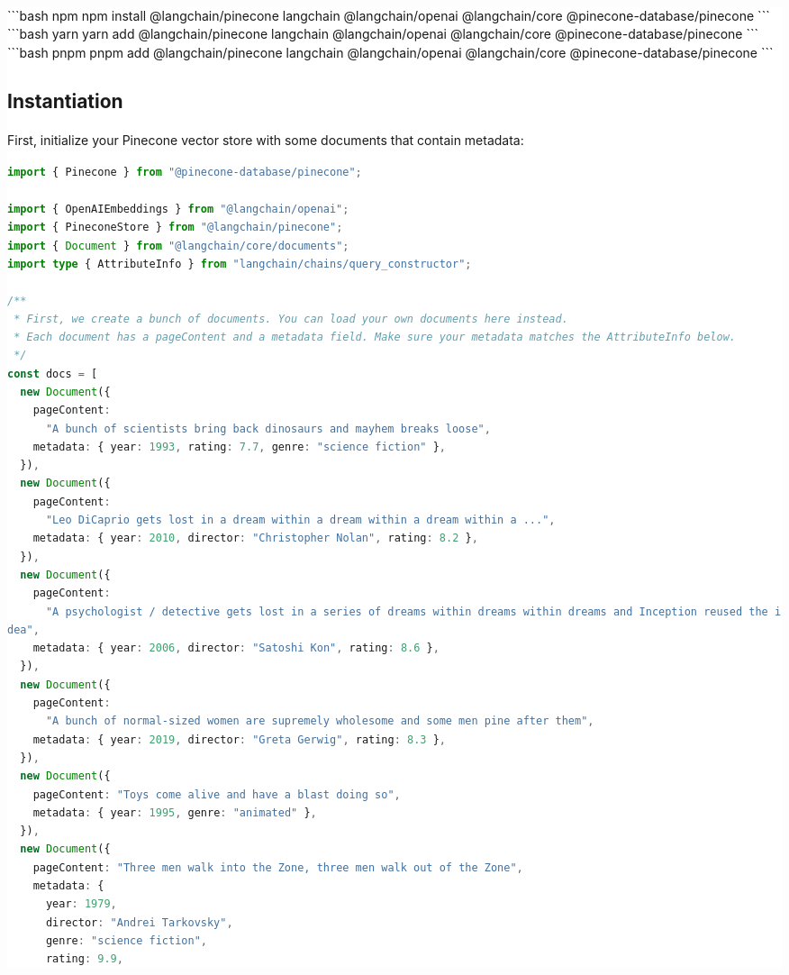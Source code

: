 <CodeGroup>
```bash npm
npm install @langchain/pinecone langchain @langchain/openai @langchain/core @pinecone-database/pinecone
```
```bash yarn
yarn add @langchain/pinecone langchain @langchain/openai @langchain/core @pinecone-database/pinecone
```
```bash pnpm
pnpm add @langchain/pinecone langchain @langchain/openai @langchain/core @pinecone-database/pinecone
```
</CodeGroup>

## Instantiation

First, initialize your Pinecone vector store with some documents that contain metadata:

```typescript
import { Pinecone } from "@pinecone-database/pinecone";

import { OpenAIEmbeddings } from "@langchain/openai";
import { PineconeStore } from "@langchain/pinecone";
import { Document } from "@langchain/core/documents";
import type { AttributeInfo } from "langchain/chains/query_constructor";

/**
 * First, we create a bunch of documents. You can load your own documents here instead.
 * Each document has a pageContent and a metadata field. Make sure your metadata matches the AttributeInfo below.
 */
const docs = [
  new Document({
    pageContent:
      "A bunch of scientists bring back dinosaurs and mayhem breaks loose",
    metadata: { year: 1993, rating: 7.7, genre: "science fiction" },
  }),
  new Document({
    pageContent:
      "Leo DiCaprio gets lost in a dream within a dream within a dream within a ...",
    metadata: { year: 2010, director: "Christopher Nolan", rating: 8.2 },
  }),
  new Document({
    pageContent:
      "A psychologist / detective gets lost in a series of dreams within dreams within dreams and Inception reused the idea",
    metadata: { year: 2006, director: "Satoshi Kon", rating: 8.6 },
  }),
  new Document({
    pageContent:
      "A bunch of normal-sized women are supremely wholesome and some men pine after them",
    metadata: { year: 2019, director: "Greta Gerwig", rating: 8.3 },
  }),
  new Document({
    pageContent: "Toys come alive and have a blast doing so",
    metadata: { year: 1995, genre: "animated" },
  }),
  new Document({
    pageContent: "Three men walk into the Zone, three men walk out of the Zone",
    metadata: {
      year: 1979,
      director: "Andrei Tarkovsky",
      genre: "science fiction",
      rating: 9.9,
```